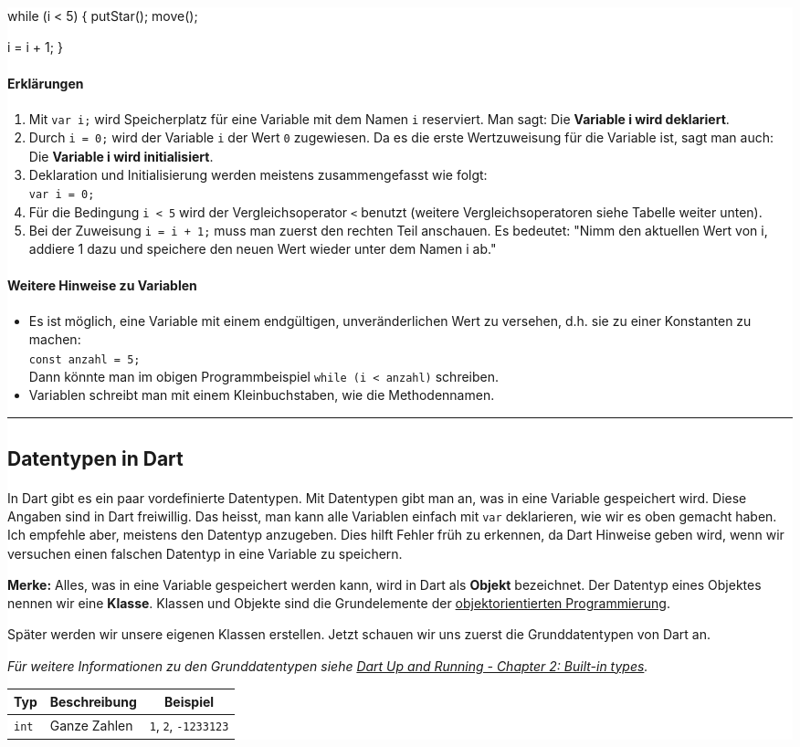 while (i &lt; 5) {
  putStar();
  move();

  i = i + 1;
}
</pre>


#### Erklärungen

1. Mit `var i;` wird Speicherplatz für eine Variable mit dem Namen `i` reserviert. Man sagt: Die **Variable i wird deklariert**.
2. Durch `i = 0;` wird der Variable `i` der Wert `0` zugewiesen. Da es die erste Wertzuweisung für die Variable ist, sagt man auch: Die **Variable i wird initialisiert**.
3. Deklaration und Initialisierung werden meistens zusammengefasst wie folgt:   
`var i = 0;`
4. Für die Bedingung `i < 5` wird der Vergleichsoperator `<` benutzt (weitere Vergleichsoperatoren siehe Tabelle weiter unten).
5. Bei der Zuweisung `i = i + 1;` muss man zuerst den rechten Teil anschauen. Es bedeutet: "Nimm den aktuellen Wert von i, addiere 1 dazu und speichere den neuen Wert wieder unter dem Namen i ab."


#### Weitere Hinweise zu Variablen

* Es ist möglich, eine Variable mit einem endgültigen, unveränderlichen Wert zu versehen, d.h. sie zu einer Konstanten zu machen:   
`const anzahl = 5;`   
Dann könnte man im obigen Programmbeispiel `while (i < anzahl)` schreiben.
* Variablen schreibt man mit einem Kleinbuchstaben, wie die Methodennamen.


***

## Datentypen in Dart

In Dart gibt es ein paar vordefinierte Datentypen. Mit Datentypen gibt man an, was in eine Variable gespeichert wird. Diese Angaben sind in Dart freiwillig. Das heisst, man kann alle Variablen einfach mit `var` deklarieren, wie wir es oben gemacht haben. Ich empfehle aber, meistens den Datentyp anzugeben. Dies hilft Fehler früh zu erkennen, da Dart Hinweise geben wird, wenn wir versuchen einen falschen Datentyp in eine Variable zu speichern.

<div class="alert alert-info">
  <strong>Merke:</strong> Alles, was in eine Variable gespeichert werden kann, wird in Dart als <strong>Objekt</strong> bezeichnet. Der Datentyp eines Objektes nennen wir eine <strong>Klasse</strong>. Klassen und Objekte sind die Grundelemente der <a class="alert-link" href="http://de.wikipedia.org/wiki/Objektorientierte_Programmierung">objektorientierten Programmierung</a>.
</div>

Später werden wir unsere eigenen Klassen erstellen. Jetzt schauen wir uns zuerst die Grunddatentypen von Dart an.

*Für weitere Informationen zu den Grunddatentypen siehe [Dart Up and Running - Chapter 2: Built-in types](https://www.dartlang.org/docs/dart-up-and-running/ch02.html#built-in-types).*

<table class="table table-bordered">
  <thead>
    <tr>
      <th>Typ</th>
      <th>Beschreibung</th>
      <th>Beispiel</th>
    </tr>
  </thead>
  <tbody>
    <tr>
      <td><code>int</code></td>
      <td>Ganze Zahlen</td>
      <td><code>1</code>, <code>2</code>, <code>-1233123</code></td>